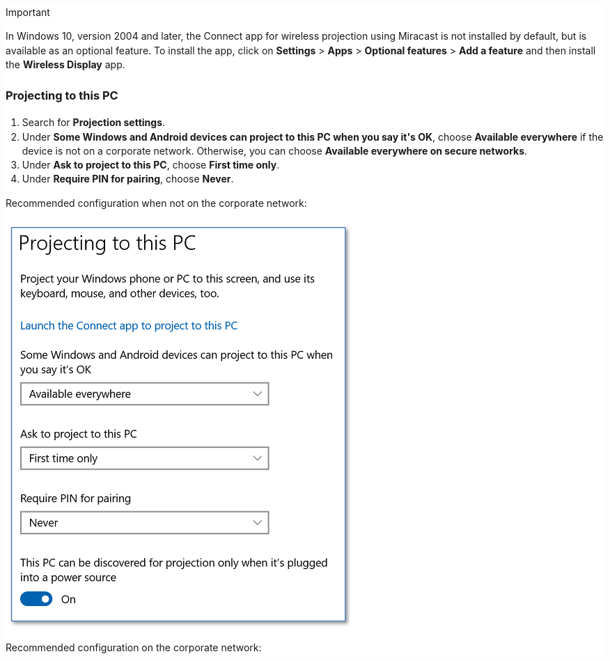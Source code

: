 > [!IMPORTANT]
> In Windows 10, version 2004 and later, the Connect app for wireless projection using Miracast is not installed by default, but is available as an optional feature. To install the app, click on **Settings** > **Apps** > **Optional features** > **Add a feature** and then install the **Wireless Display** app.

### Projecting to this PC

1. Search for **Projection settings**.
2. Under **Some Windows and Android devices can project to this PC when you say it's OK**, choose **Available everywhere** if the device is not on a corporate network. Otherwise, you can choose **Available everywhere on secure networks**.
3. Under **Ask to project to this PC**, choose **First time only**.
4. Under **Require PIN for pairing**, choose **Never**.

Recommended configuration when not on the corporate network:

  ![Settings at home](images/project1.png)

Recommended configuration on the corporate network:
